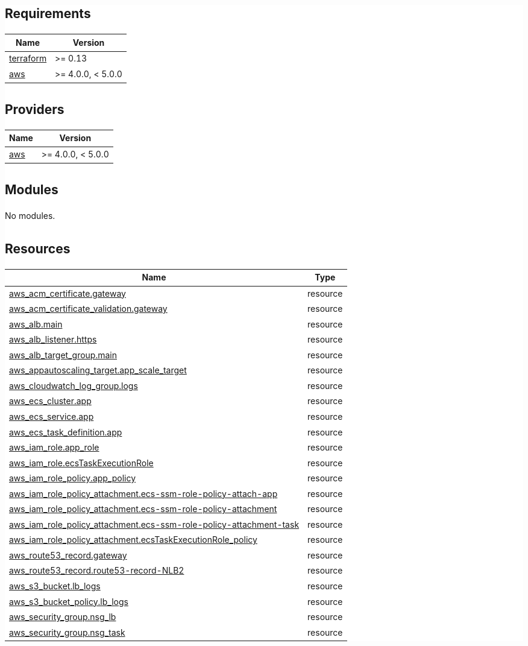 ## Requirements

| Name | Version |
|------|---------|
| <a name="requirement_terraform"></a> [terraform](#requirement\_terraform) | >= 0.13 |
| <a name="requirement_aws"></a> [aws](#requirement\_aws) | >= 4.0.0, < 5.0.0 |

## Providers

| Name | Version |
|------|---------|
| <a name="provider_aws"></a> [aws](#provider\_aws) | >= 4.0.0, < 5.0.0 |

## Modules

No modules.

## Resources

| Name | Type |
|------|------|
| [aws_acm_certificate.gateway](https://registry.terraform.io/providers/hashicorp/aws/latest/docs/resources/acm_certificate) | resource |
| [aws_acm_certificate_validation.gateway](https://registry.terraform.io/providers/hashicorp/aws/latest/docs/resources/acm_certificate_validation) | resource |
| [aws_alb.main](https://registry.terraform.io/providers/hashicorp/aws/latest/docs/resources/alb) | resource |
| [aws_alb_listener.https](https://registry.terraform.io/providers/hashicorp/aws/latest/docs/resources/alb_listener) | resource |
| [aws_alb_target_group.main](https://registry.terraform.io/providers/hashicorp/aws/latest/docs/resources/alb_target_group) | resource |
| [aws_appautoscaling_target.app_scale_target](https://registry.terraform.io/providers/hashicorp/aws/latest/docs/resources/appautoscaling_target) | resource |
| [aws_cloudwatch_log_group.logs](https://registry.terraform.io/providers/hashicorp/aws/latest/docs/resources/cloudwatch_log_group) | resource |
| [aws_ecs_cluster.app](https://registry.terraform.io/providers/hashicorp/aws/latest/docs/resources/ecs_cluster) | resource |
| [aws_ecs_service.app](https://registry.terraform.io/providers/hashicorp/aws/latest/docs/resources/ecs_service) | resource |
| [aws_ecs_task_definition.app](https://registry.terraform.io/providers/hashicorp/aws/latest/docs/resources/ecs_task_definition) | resource |
| [aws_iam_role.app_role](https://registry.terraform.io/providers/hashicorp/aws/latest/docs/resources/iam_role) | resource |
| [aws_iam_role.ecsTaskExecutionRole](https://registry.terraform.io/providers/hashicorp/aws/latest/docs/resources/iam_role) | resource |
| [aws_iam_role_policy.app_policy](https://registry.terraform.io/providers/hashicorp/aws/latest/docs/resources/iam_role_policy) | resource |
| [aws_iam_role_policy_attachment.ecs-ssm-role-policy-attach-app](https://registry.terraform.io/providers/hashicorp/aws/latest/docs/resources/iam_role_policy_attachment) | resource |
| [aws_iam_role_policy_attachment.ecs-ssm-role-policy-attachment](https://registry.terraform.io/providers/hashicorp/aws/latest/docs/resources/iam_role_policy_attachment) | resource |
| [aws_iam_role_policy_attachment.ecs-ssm-role-policy-attachment-task](https://registry.terraform.io/providers/hashicorp/aws/latest/docs/resources/iam_role_policy_attachment) | resource |
| [aws_iam_role_policy_attachment.ecsTaskExecutionRole_policy](https://registry.terraform.io/providers/hashicorp/aws/latest/docs/resources/iam_role_policy_attachment) | resource |
| [aws_route53_record.gateway](https://registry.terraform.io/providers/hashicorp/aws/latest/docs/resources/route53_record) | resource |
| [aws_route53_record.route53-record-NLB2](https://registry.terraform.io/providers/hashicorp/aws/latest/docs/resources/route53_record) | resource |
| [aws_s3_bucket.lb_logs](https://registry.terraform.io/providers/hashicorp/aws/latest/docs/resources/s3_bucket) | resource |
| [aws_s3_bucket_policy.lb_logs](https://registry.terraform.io/providers/hashicorp/aws/latest/docs/resources/s3_bucket_policy) | resource |
| [aws_security_group.nsg_lb](https://registry.terraform.io/providers/hashicorp/aws/latest/docs/resources/security_group) | resource |
| [aws_security_group.nsg_task](https://registry.terraform.io/providers/hashicorp/aws/latest/docs/resources/security_group) | resource |